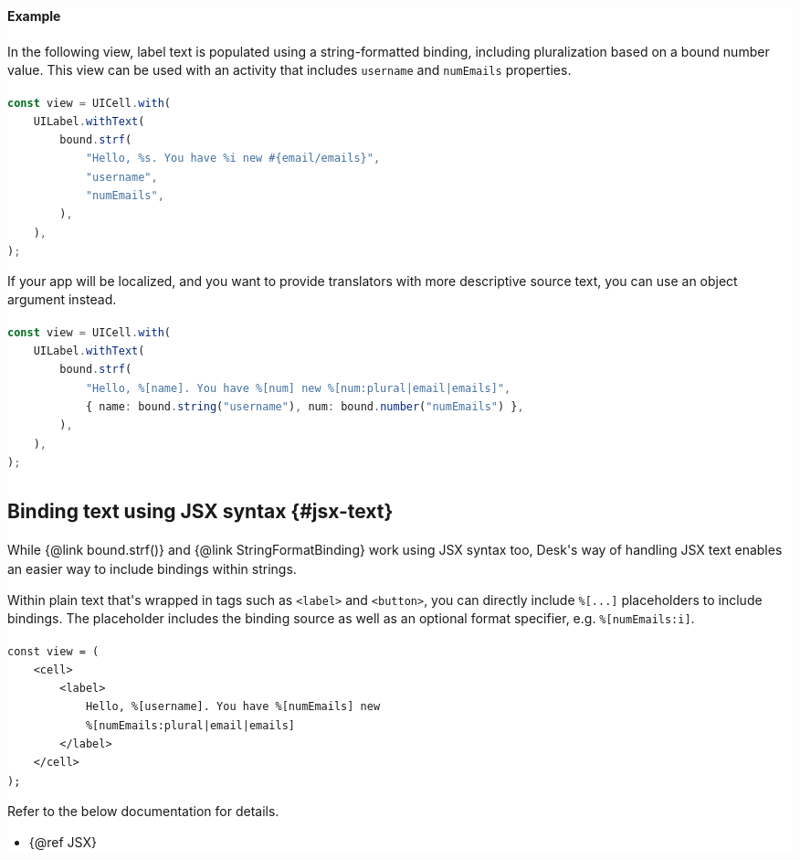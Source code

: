 #### Example

In the following view, label text is populated using a string-formatted binding, including pluralization based on a bound number value. This view can be used with an activity that includes `username` and `numEmails` properties.

```ts
const view = UICell.with(
	UILabel.withText(
		bound.strf(
			"Hello, %s. You have %i new #{email/emails}",
			"username",
			"numEmails",
		),
	),
);
```

If your app will be localized, and you want to provide translators with more descriptive source text, you can use an object argument instead.

```ts
const view = UICell.with(
	UILabel.withText(
		bound.strf(
			"Hello, %[name]. You have %[num] new %[num:plural|email|emails]",
			{ name: bound.string("username"), num: bound.number("numEmails") },
		),
	),
);
```

## Binding text using JSX syntax {#jsx-text}

While {@link bound.strf()} and {@link StringFormatBinding} work using JSX syntax too, Desk's way of handling JSX text enables an easier way to include bindings within strings.

Within plain text that's wrapped in tags such as `<label>` and `<button>`, you can directly include `%[...]` placeholders to include bindings. The placeholder includes the binding source as well as an optional format specifier, e.g. `%[numEmails:i]`.

```tsx
const view = (
	<cell>
		<label>
			Hello, %[username]. You have %[numEmails] new
			%[numEmails:plural|email|emails]
		</label>
	</cell>
);
```

Refer to the below documentation for details.

- {@ref JSX}
